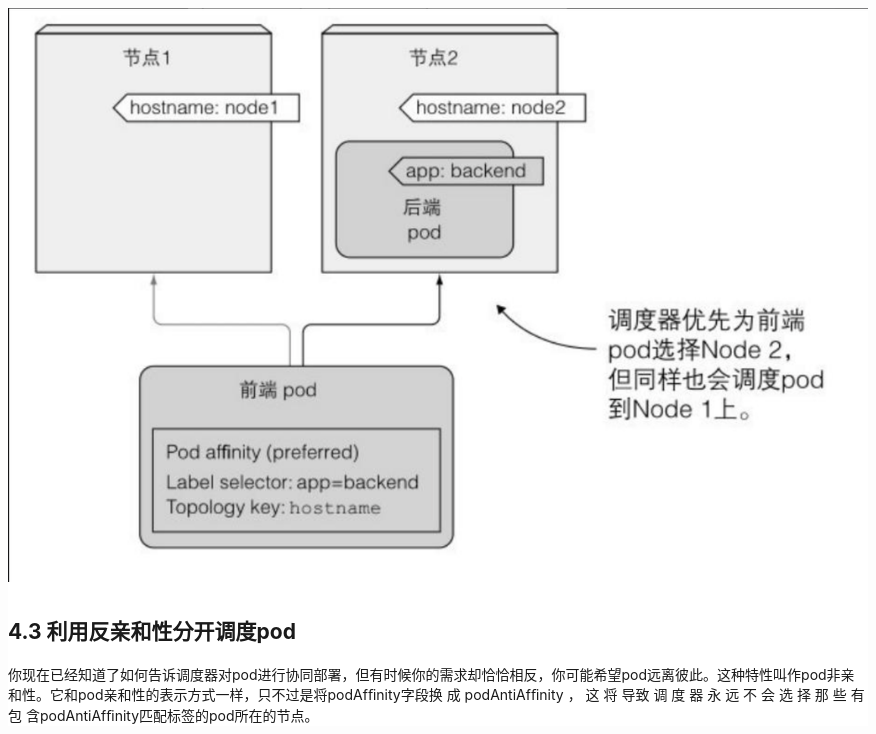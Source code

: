 ![](image/第十五章：高级调度_time_11.png)
## 4.3 利用反亲和性分开调度pod

你现在已经知道了如何告诉调度器对pod进⾏协同部署，但有时候你的需求却恰恰相反，你可能希望pod远离彼此。这种特性叫作pod⾮亲和性。它和pod亲和性的表⽰⽅式⼀样，只不过是将podAfﬁnity字段换 成 podAntiAfﬁnity ， 这 将 导致 调 度 器 永 远 不 会 选 择 那 些 有 包 含podAntiAfﬁnity匹配标签的pod所在的节点。